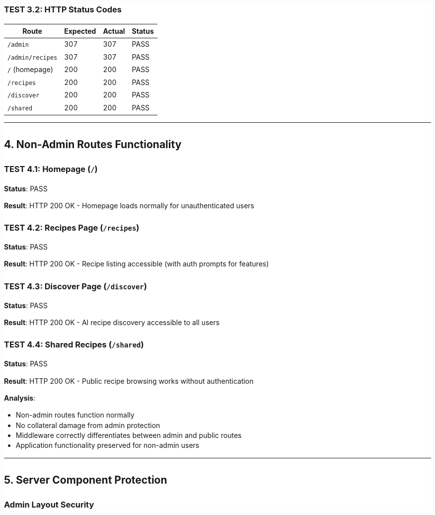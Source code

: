 ### TEST 3.2: HTTP Status Codes

| Route | Expected | Actual | Status |
|-------|----------|--------|--------|
| `/admin` | 307 | 307 | PASS |
| `/admin/recipes` | 307 | 307 | PASS |
| `/` (homepage) | 200 | 200 | PASS |
| `/recipes` | 200 | 200 | PASS |
| `/discover` | 200 | 200 | PASS |
| `/shared` | 200 | 200 | PASS |

---

## 4. Non-Admin Routes Functionality

### TEST 4.1: Homepage (`/`)
**Status**: PASS

**Result**: HTTP 200 OK - Homepage loads normally for unauthenticated users

### TEST 4.2: Recipes Page (`/recipes`)
**Status**: PASS

**Result**: HTTP 200 OK - Recipe listing accessible (with auth prompts for features)

### TEST 4.3: Discover Page (`/discover`)
**Status**: PASS

**Result**: HTTP 200 OK - AI recipe discovery accessible to all users

### TEST 4.4: Shared Recipes (`/shared`)
**Status**: PASS

**Result**: HTTP 200 OK - Public recipe browsing works without authentication

**Analysis**:
- Non-admin routes function normally
- No collateral damage from admin protection
- Middleware correctly differentiates between admin and public routes
- Application functionality preserved for non-admin users

---

## 5. Server Component Protection

### Admin Layout Security
